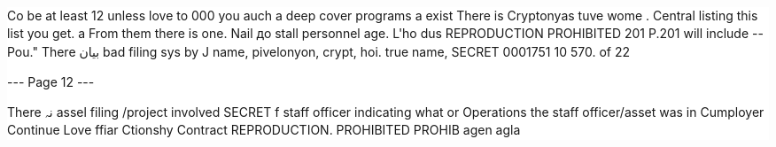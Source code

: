 Co be at least 12
unless
love to
000
you
auch a deep cover programs a
exist
There is
Cryptonyas
tuve
wome
.
Central listing
this list you get.
a
From
them
there is one.
Nail
до
stall personnel
age.
L'ho
dus
REPRODUCTION
PROHIBITED
201
P.201
will include
--Pou."
There
بیان
bad filing sys by
J
name, pivelonyon, crypt, hoi.
true name,
SECRET 0001751
10
570.
of
22

--- Page 12 ---

There
نہ
assel filing
/project
involved
SECRET
f staff officer
indicating what
or
Operations
the staff officer/asset was
in
Cumployer
Continue Love ffiar
Ctionshy Contract
REPRODUCTION.
PROHIBITED
PROHIB
agen
agla